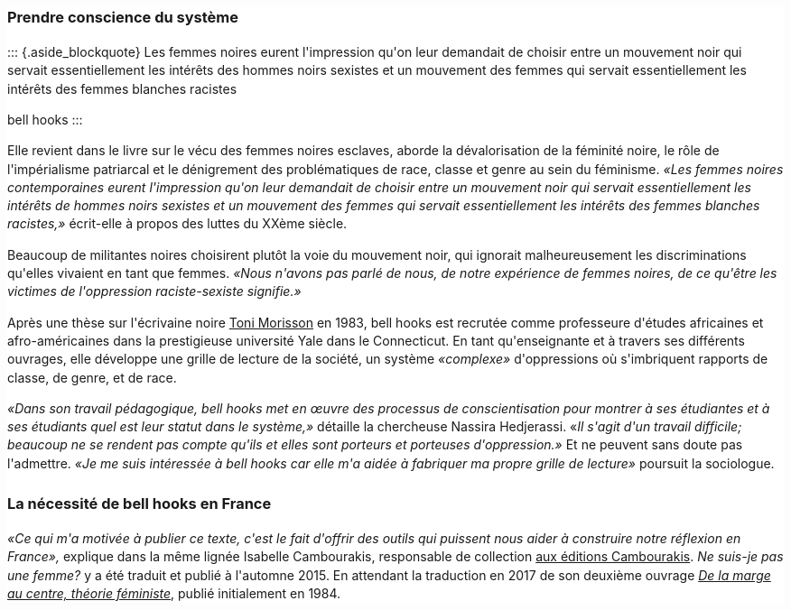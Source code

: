 ### Prendre conscience du système

::: {.aside_blockquote}
Les femmes noires eurent l\'impression qu\'on leur demandait de choisir
entre un mouvement noir qui servait essentiellement les intérêts des
hommes noirs sexistes et un mouvement des femmes qui servait
essentiellement les intérêts des femmes blanches racistes

bell hooks
:::

Elle revient dans le livre sur le vécu des femmes noires esclaves,
aborde la dévalorisation de la féminité noire, le rôle de
l\'impérialisme patriarcal et le dénigrement des problématiques de race,
classe et genre au sein du féminisme. *«Les femmes noires contemporaines
eurent l\'impression qu\'on leur demandait de choisir entre un mouvement
noir qui servait essentiellement les intérêts de hommes noirs sexistes
et un mouvement des femmes qui servait essentiellement les intérêts des
femmes blanches racistes,»* écrit-elle à propos des luttes du XXème
siècle.

Beaucoup de militantes noires choisirent plutôt la voie du mouvement
noir, qui ignorait malheureusement les discriminations qu\'elles
vivaient en tant que femmes. *«Nous n\'avons pas parlé de nous, de notre
expérience de femmes noires, de ce qu\'être les victimes de
l\'oppression raciste-sexiste signifie.»*

Après une thèse sur l\'écrivaine noire [Toni
Morisson](https://fr.wikipedia.org/wiki/Toni_Morrison) en 1983, bell
hooks est recrutée comme professeure d\'études africaines et
afro-américaines dans la prestigieuse université Yale dans le
Connecticut. En tant qu\'enseignante et à travers ses différents
ouvrages, elle développe une grille de lecture de la société, un système
*«complexe»* d\'oppressions où s\'imbriquent rapports de classe, de
genre, et de race.

*«Dans son travail pédagogique, bell hooks met en œuvre des processus de
conscientisation pour montrer à ses étudiantes et à ses étudiants quel
est leur statut dans le système,»* détaille la chercheuse Nassira
Hedjerassi. «*Il s\'agit d\'un travail difficile; beaucoup ne se rendent
pas compte qu\'ils et elles sont porteurs et porteuses d\'oppression.»*
Et ne peuvent sans doute pas l\'admettre. *«Je me suis intéressée à bell
hooks car elle m\'a aidée à fabriquer ma propre grille de lecture»*
poursuit la sociologue.

### La nécessité de bell hooks en France

*«Ce qui m\'a motivée à publier ce texte, c\'est le fait d\'offrir des
outils qui puissent nous aider à construire notre réflexion en France»,*
explique dans la même lignée Isabelle Cambourakis, responsable de
collection [aux éditions
Cambourakis](http://www.cambourakis.com/spip.php?article625). *Ne
suis-je pas une femme?* y a été traduit et publié à l\'automne 2015. En
attendant la traduction en 2017 de son deuxième ouvrage [*De la marge au
centre, théorie
féministe*](https://www.amazon.com/Feminist-Theory-Margin-bell-hooks/dp/0896086135),
publié initialement en 1984.
